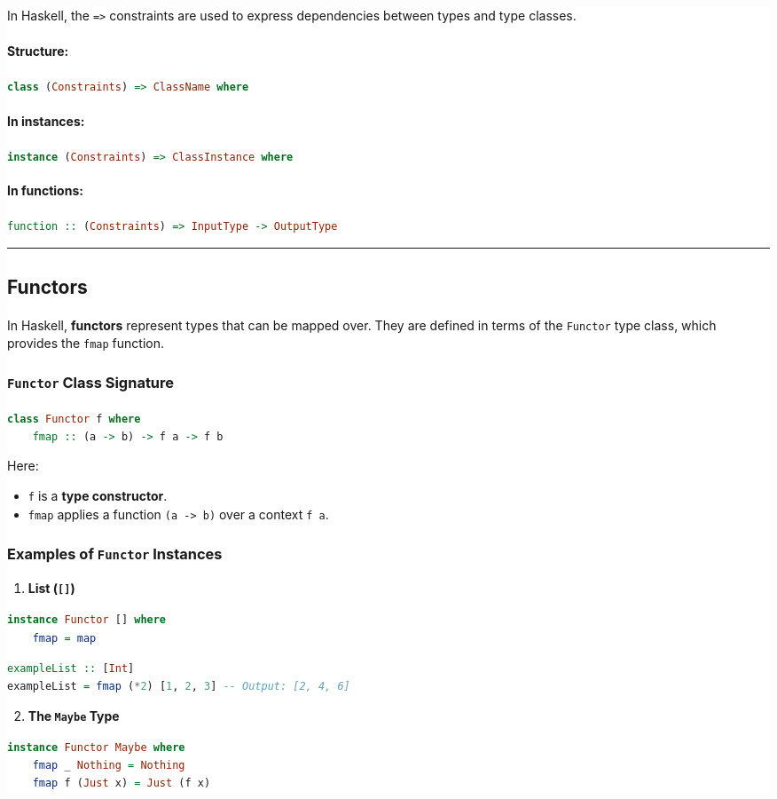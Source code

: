 In Haskell, the `=>` constraints are used to express dependencies between types and type classes.

#### Structure:

```haskell
class (Constraints) => ClassName where
```

#### In instances:

```haskell
instance (Constraints) => ClassInstance where
```

#### In functions:

```haskell
function :: (Constraints) => InputType -> OutputType
```

---

## Functors

In Haskell, **functors** represent types that can be mapped over. They are defined in terms of the `Functor` type class, which provides the `fmap` function.

### `Functor` Class Signature

```haskell
class Functor f where
    fmap :: (a -> b) -> f a -> f b
```

Here:

- `f` is a **type constructor**.
- `fmap` applies a function `(a -> b)` over a context `f a`.

### Examples of `Functor` Instances

1. **List (`[]`)**

```haskell
instance Functor [] where
    fmap = map
```

```haskell
exampleList :: [Int]
exampleList = fmap (*2) [1, 2, 3] -- Output: [2, 4, 6]
```

2. **The `Maybe` Type**

```haskell
instance Functor Maybe where
    fmap _ Nothing = Nothing
    fmap f (Just x) = Just (f x)
```
